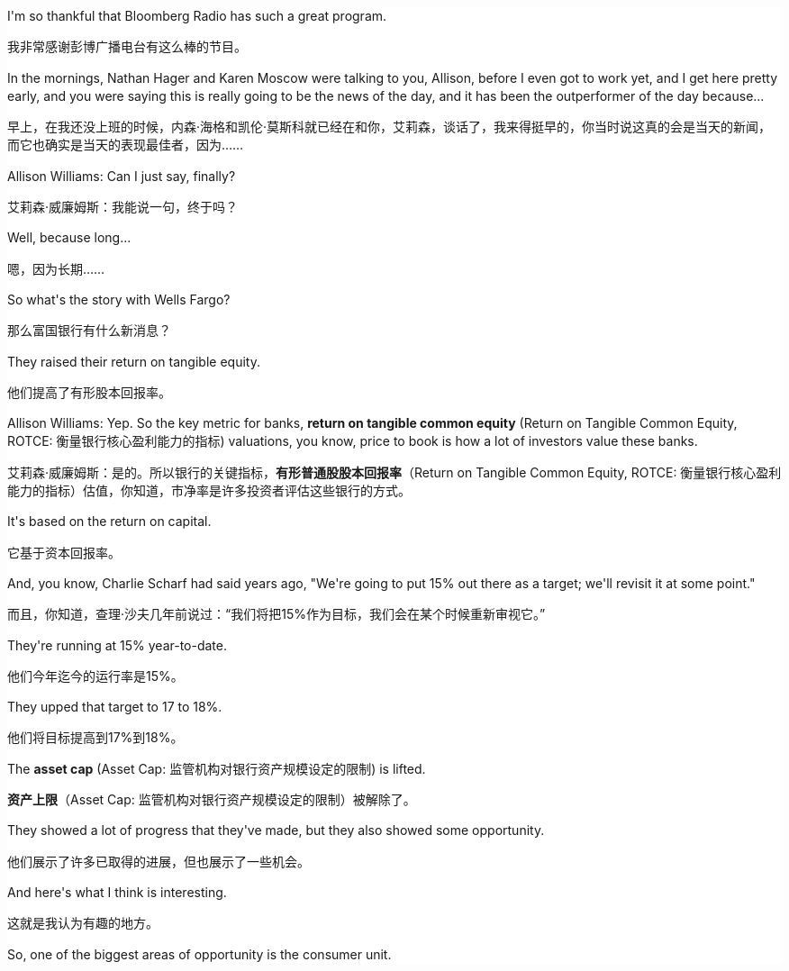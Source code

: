 I'm so thankful that Bloomberg Radio has such a great program.

我非常感谢彭博广播电台有这么棒的节目。

In the mornings, Nathan Hager and Karen Moscow were talking to you, Allison, before I even got to work yet, and I get here pretty early, and you were saying this is really going to be the news of the day, and it has been the outperformer of the day because...

早上，在我还没上班的时候，内森·海格和凯伦·莫斯科就已经在和你，艾莉森，谈话了，我来得挺早的，你当时说这真的会是当天的新闻，而它也确实是当天的表现最佳者，因为……

Allison Williams: Can I just say, finally?

艾莉森·威廉姆斯：我能说一句，终于吗？

Well, because long...

嗯，因为长期……

So what's the story with Wells Fargo?

那么富国银行有什么新消息？

They raised their return on tangible equity.

他们提高了有形股本回报率。

Allison Williams: Yep. So the key metric for banks, **return on tangible common equity** (Return on Tangible Common Equity, ROTCE: 衡量银行核心盈利能力的指标) valuations, you know, price to book is how a lot of investors value these banks.

艾莉森·威廉姆斯：是的。所以银行的关键指标，**有形普通股股本回报率**（Return on Tangible Common Equity, ROTCE: 衡量银行核心盈利能力的指标）估值，你知道，市净率是许多投资者评估这些银行的方式。

It's based on the return on capital.

它基于资本回报率。

And, you know, Charlie Scharf had said years ago, "We're going to put 15% out there as a target; we'll revisit it at some point."

而且，你知道，查理·沙夫几年前说过：“我们将把15%作为目标，我们会在某个时候重新审视它。”

They're running at 15% year-to-date.

他们今年迄今的运行率是15%。

They upped that target to 17 to 18%.

他们将目标提高到17%到18%。

The **asset cap** (Asset Cap: 监管机构对银行资产规模设定的限制) is lifted.

**资产上限**（Asset Cap: 监管机构对银行资产规模设定的限制）被解除了。

They showed a lot of progress that they've made, but they also showed some opportunity.

他们展示了许多已取得的进展，但也展示了一些机会。

And here's what I think is interesting.

这就是我认为有趣的地方。

So, one of the biggest areas of opportunity is the consumer unit.
